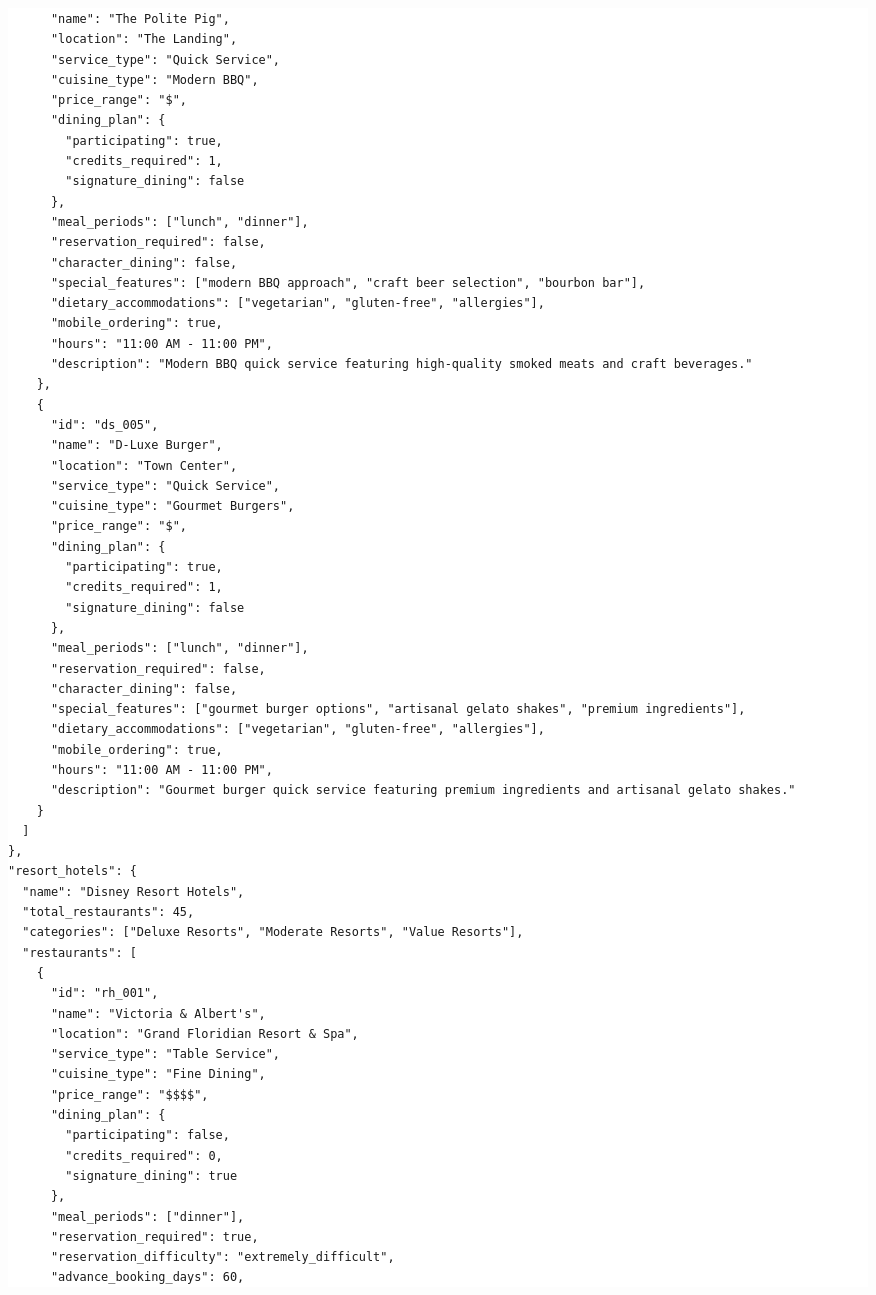           "name": "The Polite Pig",
          "location": "The Landing",
          "service_type": "Quick Service",
          "cuisine_type": "Modern BBQ",
          "price_range": "$",
          "dining_plan": {
            "participating": true,
            "credits_required": 1,
            "signature_dining": false
          },
          "meal_periods": ["lunch", "dinner"],
          "reservation_required": false,
          "character_dining": false,
          "special_features": ["modern BBQ approach", "craft beer selection", "bourbon bar"],
          "dietary_accommodations": ["vegetarian", "gluten-free", "allergies"],
          "mobile_ordering": true,
          "hours": "11:00 AM - 11:00 PM",
          "description": "Modern BBQ quick service featuring high-quality smoked meats and craft beverages."
        },
        {
          "id": "ds_005",
          "name": "D-Luxe Burger",
          "location": "Town Center",
          "service_type": "Quick Service",
          "cuisine_type": "Gourmet Burgers",
          "price_range": "$",
          "dining_plan": {
            "participating": true,
            "credits_required": 1,
            "signature_dining": false
          },
          "meal_periods": ["lunch", "dinner"],
          "reservation_required": false,
          "character_dining": false,
          "special_features": ["gourmet burger options", "artisanal gelato shakes", "premium ingredients"],
          "dietary_accommodations": ["vegetarian", "gluten-free", "allergies"],
          "mobile_ordering": true,
          "hours": "11:00 AM - 11:00 PM",
          "description": "Gourmet burger quick service featuring premium ingredients and artisanal gelato shakes."
        }
      ]
    },
    "resort_hotels": {
      "name": "Disney Resort Hotels",
      "total_restaurants": 45,
      "categories": ["Deluxe Resorts", "Moderate Resorts", "Value Resorts"],
      "restaurants": [
        {
          "id": "rh_001",
          "name": "Victoria & Albert's",
          "location": "Grand Floridian Resort & Spa",
          "service_type": "Table Service",
          "cuisine_type": "Fine Dining",
          "price_range": "$$$$",
          "dining_plan": {
            "participating": false,
            "credits_required": 0,
            "signature_dining": true
          },
          "meal_periods": ["dinner"],
          "reservation_required": true,
          "reservation_difficulty": "extremely_difficult",
          "advance_booking_days": 60,